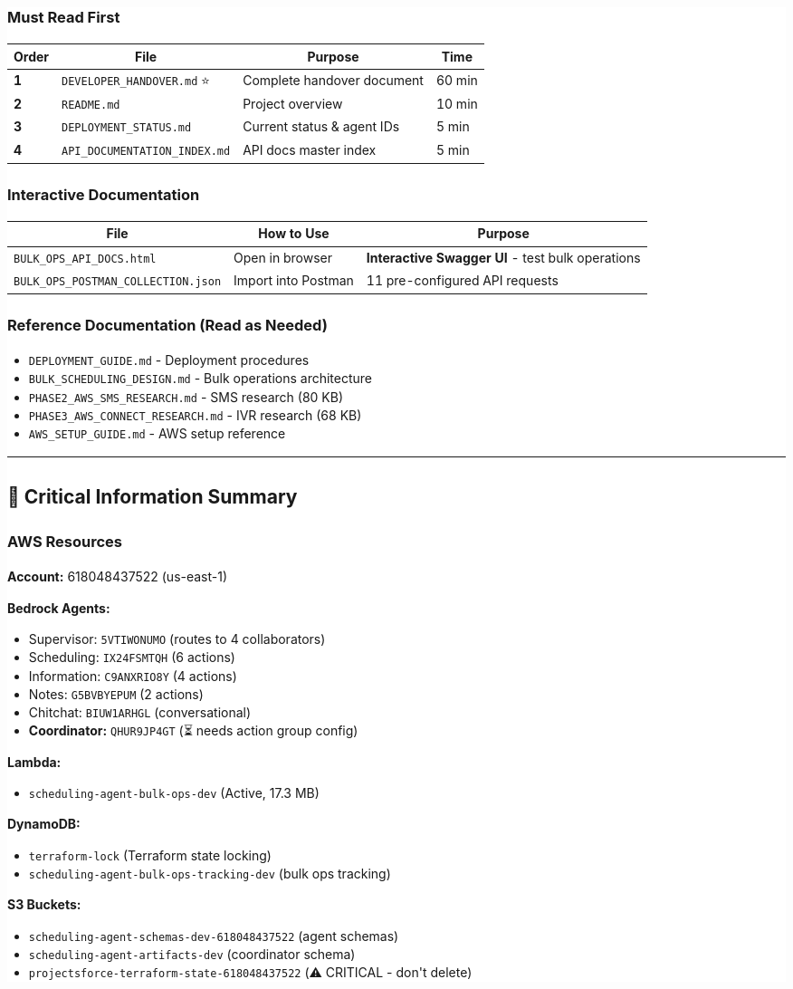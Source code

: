 ### Must Read First

| Order | File | Purpose | Time |
|-------|------|---------|------|
| **1** | `DEVELOPER_HANDOVER.md` ⭐ | Complete handover document | 60 min |
| **2** | `README.md` | Project overview | 10 min |
| **3** | `DEPLOYMENT_STATUS.md` | Current status & agent IDs | 5 min |
| **4** | `API_DOCUMENTATION_INDEX.md` | API docs master index | 5 min |

### Interactive Documentation

| File | How to Use | Purpose |
|------|------------|---------|
| `BULK_OPS_API_DOCS.html` | Open in browser | **Interactive Swagger UI** - test bulk operations |
| `BULK_OPS_POSTMAN_COLLECTION.json` | Import into Postman | 11 pre-configured API requests |

### Reference Documentation (Read as Needed)

- `DEPLOYMENT_GUIDE.md` - Deployment procedures
- `BULK_SCHEDULING_DESIGN.md` - Bulk operations architecture
- `PHASE2_AWS_SMS_RESEARCH.md` - SMS research (80 KB)
- `PHASE3_AWS_CONNECT_RESEARCH.md` - IVR research (68 KB)
- `AWS_SETUP_GUIDE.md` - AWS setup reference

---

## 🔑 Critical Information Summary

### AWS Resources

**Account:** 618048437522 (us-east-1)

**Bedrock Agents:**
- Supervisor: `5VTIWONUMO` (routes to 4 collaborators)
- Scheduling: `IX24FSMTQH` (6 actions)
- Information: `C9ANXRIO8Y` (4 actions)
- Notes: `G5BVBYEPUM` (2 actions)
- Chitchat: `BIUW1ARHGL` (conversational)
- **Coordinator:** `QHUR9JP4GT` (⏳ needs action group config)

**Lambda:**
- `scheduling-agent-bulk-ops-dev` (Active, 17.3 MB)

**DynamoDB:**
- `terraform-lock` (Terraform state locking)
- `scheduling-agent-bulk-ops-tracking-dev` (bulk ops tracking)

**S3 Buckets:**
- `scheduling-agent-schemas-dev-618048437522` (agent schemas)
- `scheduling-agent-artifacts-dev` (coordinator schema)
- `projectsforce-terraform-state-618048437522` (⚠️ CRITICAL - don't delete)
